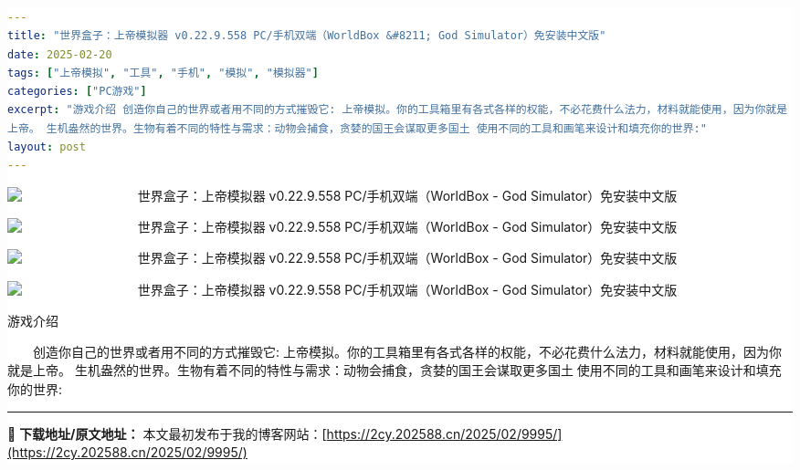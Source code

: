 ```yaml
---
title: "世界盒子：上帝模拟器 v0.22.9.558 PC/手机双端（WorldBox &#8211; God Simulator）免安装中文版"
date: 2025-02-20
tags: ["上帝模拟", "工具", "手机", "模拟", "模拟器"]
categories: ["PC游戏"]
excerpt: "游戏介绍 创造你自己的世界或者用不同的方式摧毁它: 上帝模拟。你的工具箱里有各式各样的权能，不必花费什么法力，材料就能使用，因为你就是上帝。 生机盎然的世界。生物有着不同的特性与需求：动物会捕食，贪婪的国王会谋取更多国土 使用不同的工具和画笔来设计和填充你的世界:"
layout: post
---
```


<div></div>
<div>
<p style="text-align: center;"><img style="display: block; margin-left: auto; margin-right: auto; width: 100%; height: auto;" src="https://2cy.202588.cn/wp-content/uploads/2025/02/20250220_67b721b234cec.webp" alt="世界盒子：上帝模拟器 v0.22.9.558 PC/手机双端（WorldBox - God Simulator）免安装中文版" /></p>
<p style="text-align: center;"><img style="display: block; margin-left: auto; margin-right: auto; width: 100%; height: auto;" src="https://2cy.202588.cn/wp-content/uploads/2025/02/20250220_67b721b247a87.webp" alt="世界盒子：上帝模拟器 v0.22.9.558 PC/手机双端（WorldBox - God Simulator）免安装中文版" /></p>
<p style="text-align: center;"><img style="display: block; margin-left: auto; margin-right: auto; width: 100%; height: auto;" src="https://2cy.202588.cn/wp-content/uploads/2025/02/20250220_67b721b26236f.webp" alt="世界盒子：上帝模拟器 v0.22.9.558 PC/手机双端（WorldBox - God Simulator）免安装中文版" /></p>
<p style="text-align: center;"><img style="display: block; margin-left: auto; margin-right: auto; width: 100%; height: auto;" src="https://2cy.202588.cn/wp-content/uploads/2025/02/20250220_67b721b28617b.webp" alt="世界盒子：上帝模拟器 v0.22.9.558 PC/手机双端（WorldBox - God Simulator）免安装中文版" /></p>
游戏介绍
<p style="white-space: normal; text-indent: 2em; text-align: left;">创造你自己的世界或者用不同的方式摧毁它: 上帝模拟。你的工具箱里有各式各样的权能，不必花费什么法力，材料就能使用，因为你就是上帝。 生机盎然的世界。生物有着不同的特性与需求：动物会捕食，贪婪的国王会谋取更多国土 使用不同的工具和画笔来设计和填充你的世界:</p>

</div>

---
📖 **下载地址/原文地址：** 本文最初发布于我的博客网站：[https://2cy.202588.cn/2025/02/9995/](https://2cy.202588.cn/2025/02/9995/)
